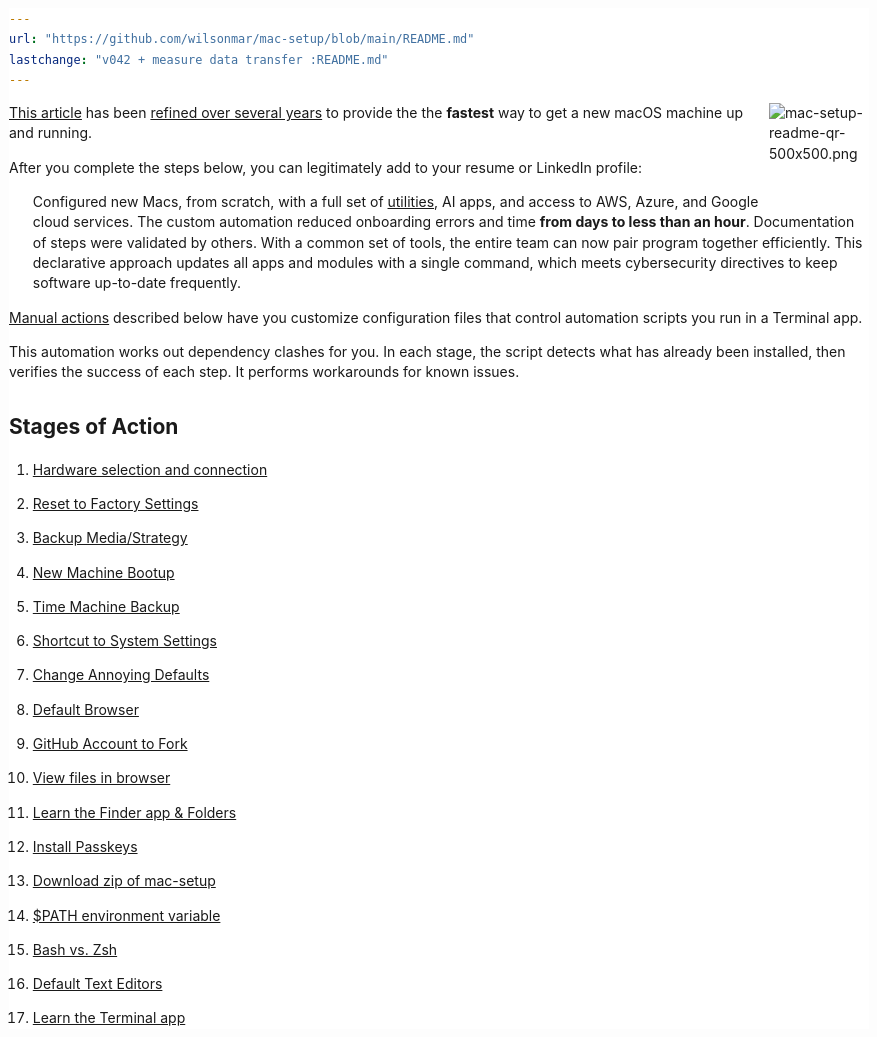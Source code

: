 ```yaml
---
url: "https://github.com/wilsonmar/mac-setup/blob/main/README.md"
lastchange: "v042 + measure data transfer :README.md"
---
```


<a target="_blank" href="https://github.com/wilsonmar/mac-setup/blob/main/README.md "><img align="right" width="100" height="100" alt="mac-setup-readme-qr-500x500.png" src="https://github.com/wilsonmar/mac-setup/blob/main/images/mac-setup-readme-qr.png?raw=true" />This article</a>
has been <a target="_blank" href="https://wilsonmar.github.io/mac-setup">
refined over several years</a> to provide the the <strong>fastest</strong> way to get a new macOS machine up and running.

After you complete the steps below, you can legitimately add to your resume or LinkedIn profile:

   <ul>Configured new Macs, from scratch, with a full set of
   <a href="#UtilitiesInstalled">utilities</a>, AI apps, and access to
   AWS, Azure, and Google cloud services.
   The custom automation reduced onboarding errors and time
   <strong>from days to less than an hour</strong>.
   Documentation of steps were validated by others.
   With a common set of tools, the entire team can now pair program together efficiently.
   This declarative approach updates all apps and modules with a single command, which meets cybersecurity directives to keep software up-to-date frequently.
   </ul>

<a href="#Actions">Manual actions</a> described below have you customize configuration files that control automation scripts you run in a Terminal app.

This automation works out dependency clashes for you. In each stage, the script detects what has already been installed, then verifies the success of each step. It performs workarounds for known issues.


<a name="Actions"></a>

## Stages of Action

1. <a href="#Hardware">Hardware selection and connection</a>
1. <a href="#ResetToFactorySettings">Reset to Factory Settings</a>
1. <a href="#BackupStrategy">Backup Media/Strategy</a>
1. <a href="#NewMachine">New Machine Bootup</a>
1. <a href="#TimeMachine">Time Machine Backup</a>

1. <a href="#SystemSettings">Shortcut to System Settings</a>
1. <a href="#AltClick">Change Annoying Defaults</a>

1. <a href="#DefaultBrowser">Default Browser</a>
1. <a href="#GitHubAccount">GitHub Account to Fork</a>
1. <a href="#ViewREADME">View files in browser</a>

1. <a href="#Finder">Learn the Finder app & Folders</a>
1. <a href="#Passkeys">Install Passkeys</a>

1. <a href="#DownloadZip">Download zip of mac-setup</a>
1. <a href="#PATHEnv">$PATH environment variable</a>
1. <a href="#BashVsZsh">Bash vs. Zsh</a>
1. <a href="#TextEditors">Default Text Editors</a>
1. <a href="#Terminal">Learn the Terminal app</a>
